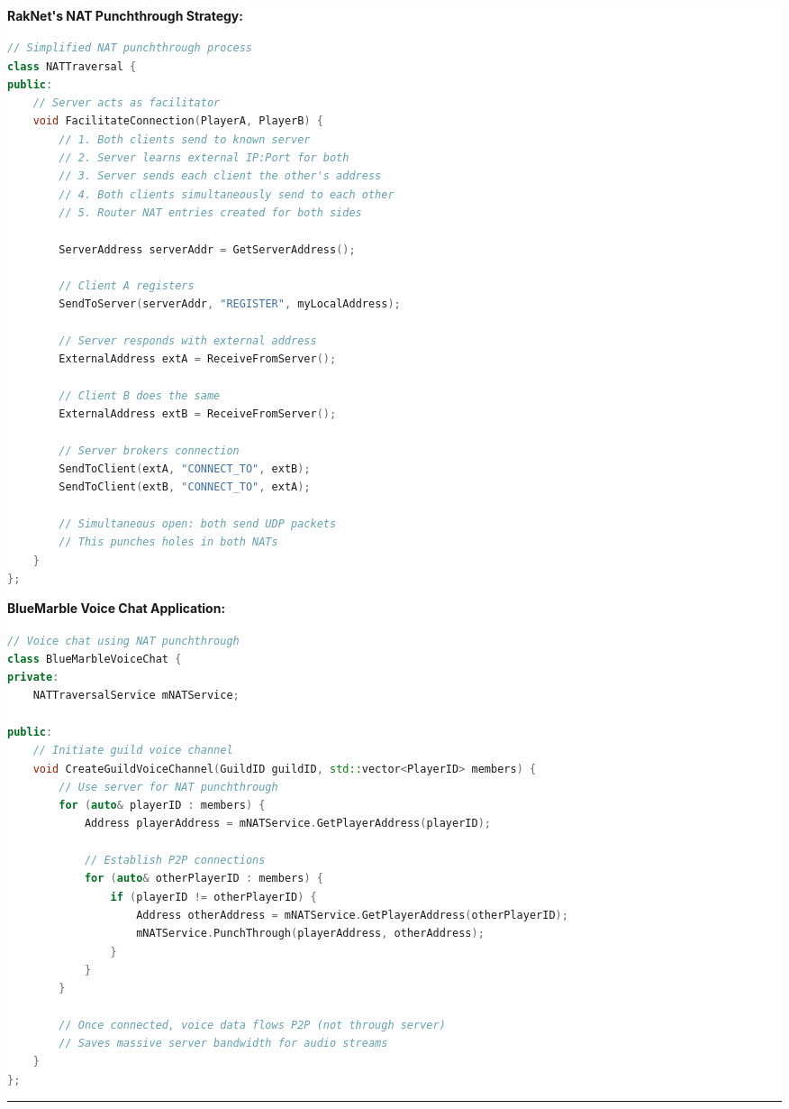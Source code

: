 **RakNet's NAT Punchthrough Strategy:**

```cpp
// Simplified NAT punchthrough process
class NATTraversal {
public:
    // Server acts as facilitator
    void FacilitateConnection(PlayerA, PlayerB) {
        // 1. Both clients send to known server
        // 2. Server learns external IP:Port for both
        // 3. Server sends each client the other's address
        // 4. Both clients simultaneously send to each other
        // 5. Router NAT entries created for both sides
        
        ServerAddress serverAddr = GetServerAddress();
        
        // Client A registers
        SendToServer(serverAddr, "REGISTER", myLocalAddress);
        
        // Server responds with external address
        ExternalAddress extA = ReceiveFromServer();
        
        // Client B does the same
        ExternalAddress extB = ReceiveFromServer();
        
        // Server brokers connection
        SendToClient(extA, "CONNECT_TO", extB);
        SendToClient(extB, "CONNECT_TO", extA);
        
        // Simultaneous open: both send UDP packets
        // This punches holes in both NATs
    }
};
```

**BlueMarble Voice Chat Application:**

```cpp
// Voice chat using NAT punchthrough
class BlueMarbleVoiceChat {
private:
    NATTraversalService mNATService;
    
public:
    // Initiate guild voice channel
    void CreateGuildVoiceChannel(GuildID guildID, std::vector<PlayerID> members) {
        // Use server for NAT punchthrough
        for (auto& playerID : members) {
            Address playerAddress = mNATService.GetPlayerAddress(playerID);
            
            // Establish P2P connections
            for (auto& otherPlayerID : members) {
                if (playerID != otherPlayerID) {
                    Address otherAddress = mNATService.GetPlayerAddress(otherPlayerID);
                    mNATService.PunchThrough(playerAddress, otherAddress);
                }
            }
        }
        
        // Once connected, voice data flows P2P (not through server)
        // Saves massive server bandwidth for audio streams
    }
};
```

---